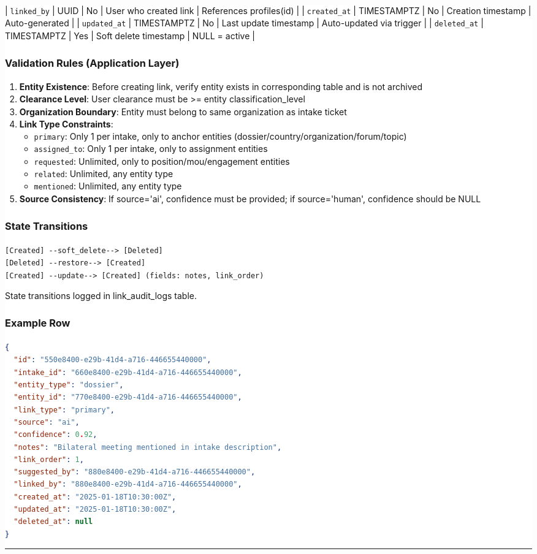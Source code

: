 | `linked_by` | UUID | No | User who created link | References profiles(id) |
| `created_at` | TIMESTAMPTZ | No | Creation timestamp | Auto-generated |
| `updated_at` | TIMESTAMPTZ | No | Last update timestamp | Auto-updated via trigger |
| `deleted_at` | TIMESTAMPTZ | Yes | Soft delete timestamp | NULL = active |

### Validation Rules (Application Layer)

1. **Entity Existence**: Before creating link, verify entity exists in corresponding table and is not archived
2. **Clearance Level**: User clearance must be >= entity classification_level
3. **Organization Boundary**: Entity must belong to same organization as intake ticket
4. **Link Type Constraints**:
   - `primary`: Only 1 per intake, only to anchor entities (dossier/country/organization/forum/topic)
   - `assigned_to`: Only 1 per intake, only to assignment entities
   - `requested`: Unlimited, only to position/mou/engagement entities
   - `related`: Unlimited, any entity type
   - `mentioned`: Unlimited, any entity type
5. **Source Consistency**: If source='ai', confidence must be provided; if source='human', confidence should be NULL

### State Transitions

```
[Created] --soft_delete--> [Deleted]
[Deleted] --restore--> [Created]
[Created] --update--> [Created] (fields: notes, link_order)
```

State transitions logged in link_audit_logs table.

### Example Row
```json
{
  "id": "550e8400-e29b-41d4-a716-446655440000",
  "intake_id": "660e8400-e29b-41d4-a716-446655440000",
  "entity_type": "dossier",
  "entity_id": "770e8400-e29b-41d4-a716-446655440000",
  "link_type": "primary",
  "source": "ai",
  "confidence": 0.92,
  "notes": "Bilateral meeting mentioned in intake description",
  "link_order": 1,
  "suggested_by": "880e8400-e29b-41d4-a716-446655440000",
  "linked_by": "880e8400-e29b-41d4-a716-446655440000",
  "created_at": "2025-01-18T10:30:00Z",
  "updated_at": "2025-01-18T10:30:00Z",
  "deleted_at": null
}
```

---